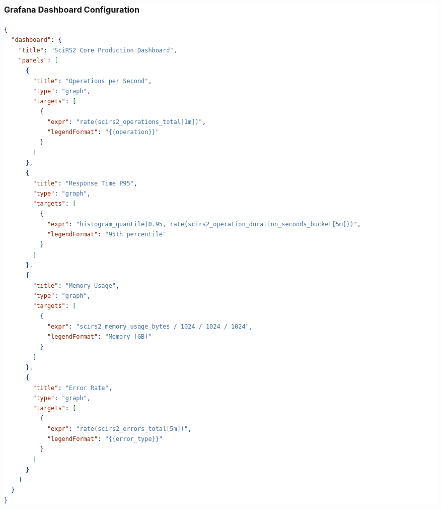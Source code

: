 ### Grafana Dashboard Configuration

```json
{
  "dashboard": {
    "title": "SciRS2 Core Production Dashboard",
    "panels": [
      {
        "title": "Operations per Second",
        "type": "graph",
        "targets": [
          {
            "expr": "rate(scirs2_operations_total[1m])",
            "legendFormat": "{{operation}}"
          }
        ]
      },
      {
        "title": "Response Time P95",
        "type": "graph",
        "targets": [
          {
            "expr": "histogram_quantile(0.95, rate(scirs2_operation_duration_seconds_bucket[5m]))",
            "legendFormat": "95th percentile"
          }
        ]
      },
      {
        "title": "Memory Usage",
        "type": "graph",
        "targets": [
          {
            "expr": "scirs2_memory_usage_bytes / 1024 / 1024 / 1024",
            "legendFormat": "Memory (GB)"
          }
        ]
      },
      {
        "title": "Error Rate",
        "type": "graph",
        "targets": [
          {
            "expr": "rate(scirs2_errors_total[5m])",
            "legendFormat": "{{error_type}}"
          }
        ]
      }
    ]
  }
}
```

